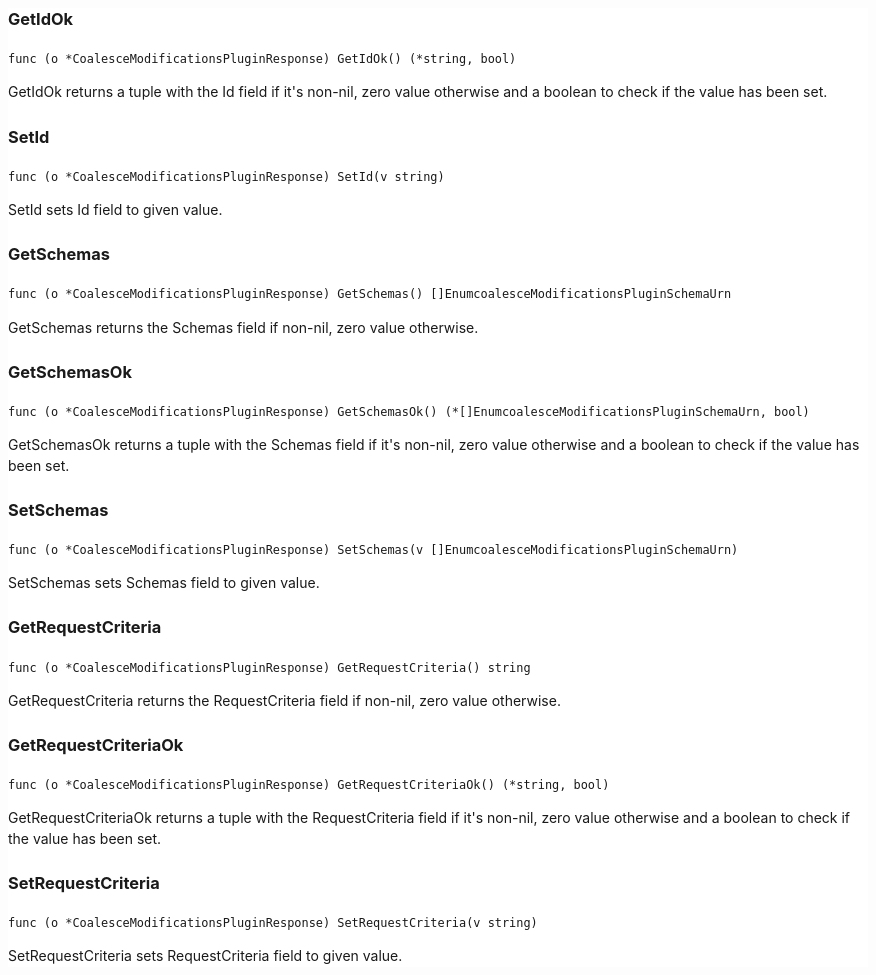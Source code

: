 ### GetIdOk

`func (o *CoalesceModificationsPluginResponse) GetIdOk() (*string, bool)`

GetIdOk returns a tuple with the Id field if it's non-nil, zero value otherwise
and a boolean to check if the value has been set.

### SetId

`func (o *CoalesceModificationsPluginResponse) SetId(v string)`

SetId sets Id field to given value.


### GetSchemas

`func (o *CoalesceModificationsPluginResponse) GetSchemas() []EnumcoalesceModificationsPluginSchemaUrn`

GetSchemas returns the Schemas field if non-nil, zero value otherwise.

### GetSchemasOk

`func (o *CoalesceModificationsPluginResponse) GetSchemasOk() (*[]EnumcoalesceModificationsPluginSchemaUrn, bool)`

GetSchemasOk returns a tuple with the Schemas field if it's non-nil, zero value otherwise
and a boolean to check if the value has been set.

### SetSchemas

`func (o *CoalesceModificationsPluginResponse) SetSchemas(v []EnumcoalesceModificationsPluginSchemaUrn)`

SetSchemas sets Schemas field to given value.


### GetRequestCriteria

`func (o *CoalesceModificationsPluginResponse) GetRequestCriteria() string`

GetRequestCriteria returns the RequestCriteria field if non-nil, zero value otherwise.

### GetRequestCriteriaOk

`func (o *CoalesceModificationsPluginResponse) GetRequestCriteriaOk() (*string, bool)`

GetRequestCriteriaOk returns a tuple with the RequestCriteria field if it's non-nil, zero value otherwise
and a boolean to check if the value has been set.

### SetRequestCriteria

`func (o *CoalesceModificationsPluginResponse) SetRequestCriteria(v string)`

SetRequestCriteria sets RequestCriteria field to given value.
